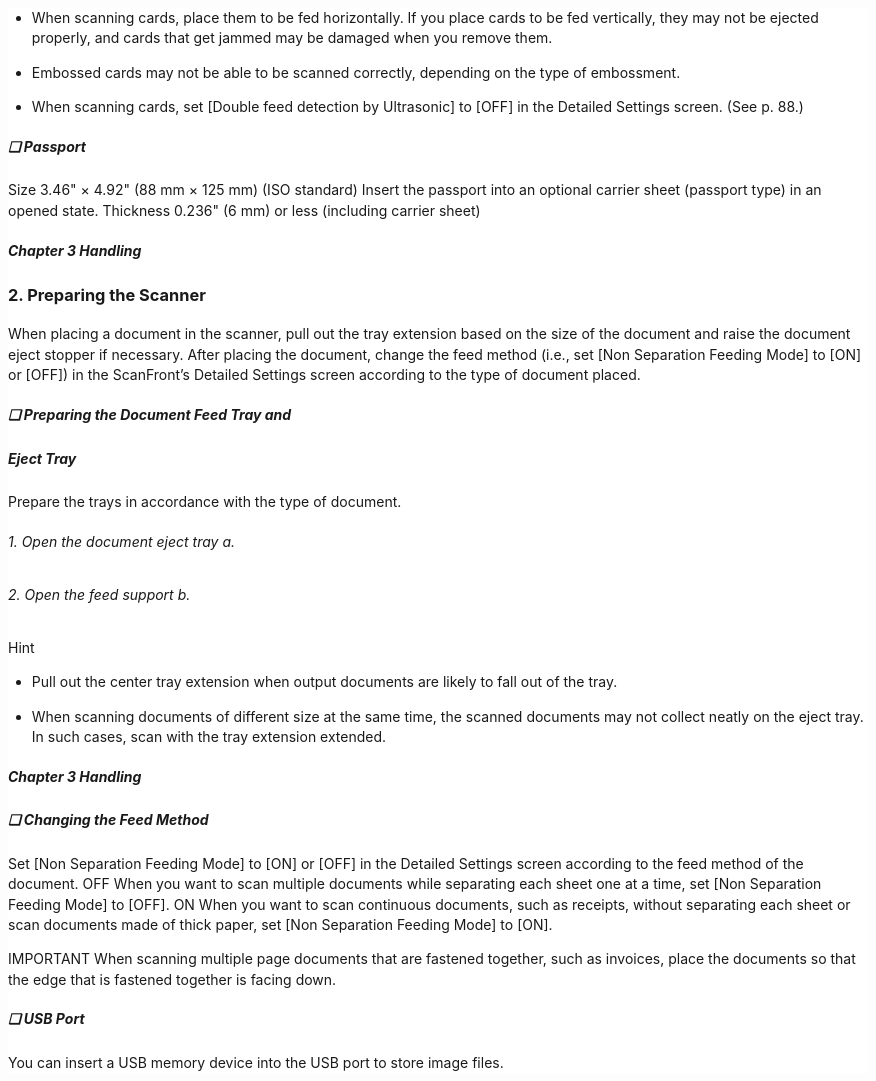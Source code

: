 - When scanning cards, place them to be fed horizontally. If you     place cards to be fed vertically, they may not be ejected     properly, and cards that get jammed may be damaged when     you remove them. 

- Embossed cards may not be able to be scanned correctly,     depending on the type of embossment. 

- When scanning cards, set [Double feed detection by     Ultrasonic] to [OFF] in the Detailed Settings screen. (See     p. 88.) 

##### ❏ Passport 

 Size 3.46" × 4.92" (88 mm × 125 mm) (ISO standard) Insert the passport into an optional carrier sheet (passport type) in an opened state. Thickness 0.236" (6 mm) or less (including carrier sheet) 


##### Chapter 3 Handling 

### 2. Preparing the Scanner 

When placing a document in the scanner, pull out the tray extension based on the size of the document and raise the document eject stopper if necessary. After placing the document, change the feed method (i.e., set [Non Separation Feeding Mode] to [ON] or [OFF]) in the ScanFront’s Detailed Settings screen according to the type of document placed. 

##### ❏ Preparing the Document Feed Tray and 

##### Eject Tray 

 Prepare the trays in accordance with the type of document. 

###### 1. Open the document eject tray a. 

###### 2. Open the feed support b. 

 Hint 

- Pull out the center tray extension when output documents are     likely to fall out of the tray. 

- When scanning documents of different size at the same time,     the scanned documents may not collect neatly on the eject     tray. In such cases, scan with the tray extension extended. 


##### Chapter 3 Handling 

##### ❏ Changing the Feed Method 

 Set [Non Separation Feeding Mode] to [ON] or [OFF] in the Detailed Settings screen according to the feed method of the document. OFF When you want to scan multiple documents while separating each sheet one at a time, set [Non Separation Feeding Mode] to [OFF]. ON When you want to scan continuous documents, such as receipts, without separating each sheet or scan documents made of thick paper, set [Non Separation Feeding Mode] to [ON]. 

 IMPORTANT When scanning multiple page documents that are fastened together, such as invoices, place the documents so that the edge that is fastened together is facing down. 

##### ❏ USB Port 

 You can insert a USB memory device into the USB port to store image files. 
